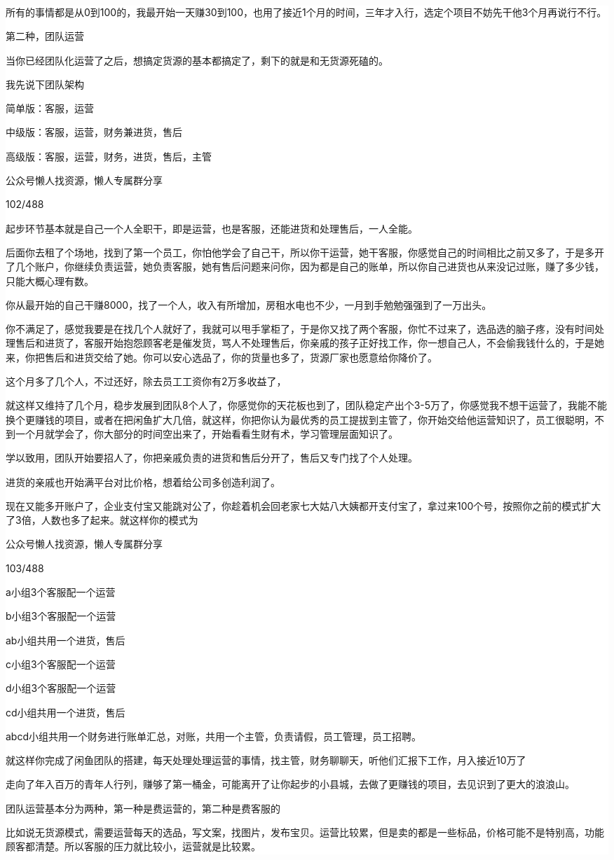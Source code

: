 所有的事情都是从0到100的，我最开始一天赚30到100，也用了接近1个月的时间，三年才入行，选定个项目不妨先干他3个月再说行不行。

第二种，团队运营

当你已经团队化运营了之后，想搞定货源的基本都搞定了，剩下的就是和无货源死磕的。

我先说下团队架构

简单版：客服，运营

中级版：客服，运营，财务兼进货，售后

高级版：客服，运营，财务，进货，售后，主管

公众号懒人找资源，懒人专属群分享

102/488

起步环节基本就是自己一个人全职干，即是运营，也是客服，还能进货和处理售后，一人全能。

后面你去租了个场地，找到了第一个员工，你怕他学会了自己干，所以你干运营，她干客服，你感觉自己的时间相比之前又多了，于是多开了几个账户，你继续负责运营，她负责客服，她有售后问题来问你，因为都是自己的账单，所以你自己进货也从来没记过账，赚了多少钱，只能大概心理有数。

你从最开始的自己干赚8000，找了一个人，收入有所增加，房租水电也不少，一月到手勉勉强强到了一万出头。

你不满足了，感觉我要是在找几个人就好了，我就可以甩手掌柜了，于是你又找了两个客服，你忙不过来了，选品选的脑子疼，没有时间处理售后和进货了，客服开始抱怨顾客老是催发货，骂人不处理售后，你亲戚的孩子正好找工作，你一想自己人，不会偷我钱什么的，于是她来，你把售后和进货交给了她。你可以安心选品了，你的货量也多了，货源厂家也愿意给你降价了。

这个月多了几个人，不过还好，除去员工工资你有2万多收益了，

就这样又维持了几个月，稳步发展到团队8个人了，你感觉你的天花板也到了，团队稳定产出个3-5万了，你感觉我不想干运营了，我能不能换个更赚钱的项目，或者在把闲鱼扩大几倍，就这样，你把你认为最优秀的员工提拔到主管了，你开始交给他运营知识了，员工很聪明，不到一个月就学会了，你大部分的时间空出来了，开始看看生财有术，学习管理层面知识了。

学以致用，团队开始要招人了，你把亲戚负责的进货和售后分开了，售后又专门找了个人处理。

进货的亲戚也开始满平台对比价格，想着给公司多创造利润了。

现在又能多开账户了，企业支付宝又能跳对公了，你趁着机会回老家七大姑八大姨都开支付宝了，拿过来100个号，按照你之前的模式扩大了3倍，人数也多了起来。就这样你的模式为

公众号懒人找资源，懒人专属群分享

103/488

a小组3个客服配一个运营

b小组3个客服配一个运营

ab小组共用一个进货，售后

c小组3个客服配一个运营

d小组3个客服配一个运营

cd小组共用一个进货，售后

abcd小组共用一个财务进行账单汇总，对账，共用一个主管，负责请假，员工管理，员工招聘。

就这样你完成了闲鱼团队的搭建，每天处理处理运营的事情，找主管，财务聊聊天，听他们汇报下工作，月入接近10万了

走向了年入百万的青年人行列，赚够了第一桶金，可能离开了让你起步的小县城，去做了更赚钱的项目，去见识到了更大的浪浪山。

团队运营基本分为两种，第一种是费运营的，第二种是费客服的

比如说无货源模式，需要运营每天的选品，写文案，找图片，发布宝贝。运营比较累，但是卖的都是一些标品，价格可能不是特别高，功能顾客都清楚。所以客服的压力就比较小，运营就是比较累。
